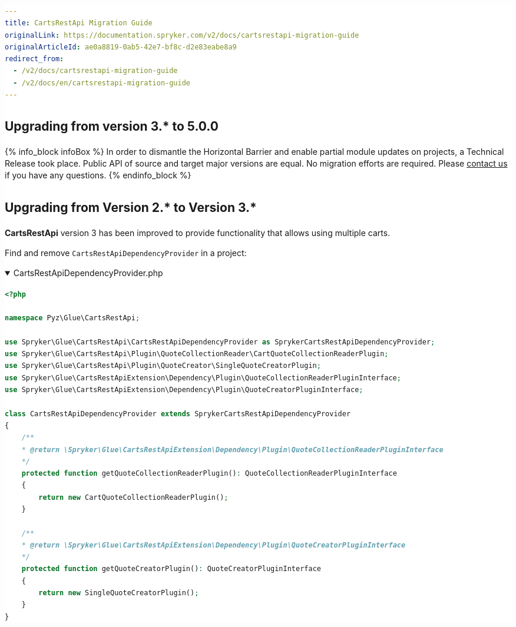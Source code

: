 ```yaml
---
title: CartsRestApi Migration Guide
originalLink: https://documentation.spryker.com/v2/docs/cartsrestapi-migration-guide
originalArticleId: ae0a8819-0ab5-42e7-bf8c-d2e83eabe8a9
redirect_from:
  - /v2/docs/cartsrestapi-migration-guide
  - /v2/docs/en/cartsrestapi-migration-guide
---
```


## Upgrading from version 3.* to 5.0.0

{% info_block infoBox %}
In order to dismantle the Horizontal Barrier and enable partial module updates on projects, a Technical Release took place. Public API of source and target major versions are equal. No migration efforts are required. Please [contact us](https://spryker.com/en/support/) if you have any questions.
{% endinfo_block %}

## Upgrading from Version 2.* to Version 3.*

**CartsRestApi** version 3 has been improved to provide functionality that allows using multiple carts.

Find and remove `CartsRestApiDependencyProvider` in a project:

<details open>
<summary>CartsRestApiDependencyProvider.php</summary>

```php
<?php
 
namespace Pyz\Glue\CartsRestApi;
 
use Spryker\Glue\CartsRestApi\CartsRestApiDependencyProvider as SprykerCartsRestApiDependencyProvider;
use Spryker\Glue\CartsRestApi\Plugin\QuoteCollectionReader\CartQuoteCollectionReaderPlugin;
use Spryker\Glue\CartsRestApi\Plugin\QuoteCreator\SingleQuoteCreatorPlugin;
use Spryker\Glue\CartsRestApiExtension\Dependency\Plugin\QuoteCollectionReaderPluginInterface;
use Spryker\Glue\CartsRestApiExtension\Dependency\Plugin\QuoteCreatorPluginInterface;
 
class CartsRestApiDependencyProvider extends SprykerCartsRestApiDependencyProvider
{
	/**
	* @return \Spryker\Glue\CartsRestApiExtension\Dependency\Plugin\QuoteCollectionReaderPluginInterface
	*/
	protected function getQuoteCollectionReaderPlugin(): QuoteCollectionReaderPluginInterface
	{
		return new CartQuoteCollectionReaderPlugin();
	}
 
	/**
	* @return \Spryker\Glue\CartsRestApiExtension\Dependency\Plugin\QuoteCreatorPluginInterface
	*/
	protected function getQuoteCreatorPlugin(): QuoteCreatorPluginInterface
	{
		return new SingleQuoteCreatorPlugin();
	}
}
```
